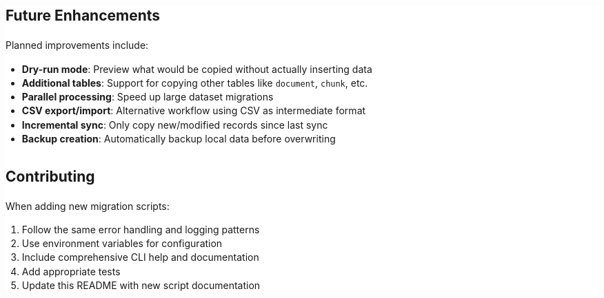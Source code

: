 ## Future Enhancements

Planned improvements include:

- **Dry-run mode**: Preview what would be copied without actually inserting data
- **Additional tables**: Support for copying other tables like `document`, `chunk`, etc.
- **Parallel processing**: Speed up large dataset migrations
- **CSV export/import**: Alternative workflow using CSV as intermediate format
- **Incremental sync**: Only copy new/modified records since last sync
- **Backup creation**: Automatically backup local data before overwriting

## Contributing

When adding new migration scripts:

1. Follow the same error handling and logging patterns
2. Use environment variables for configuration
3. Include comprehensive CLI help and documentation
4. Add appropriate tests
5. Update this README with new script documentation
